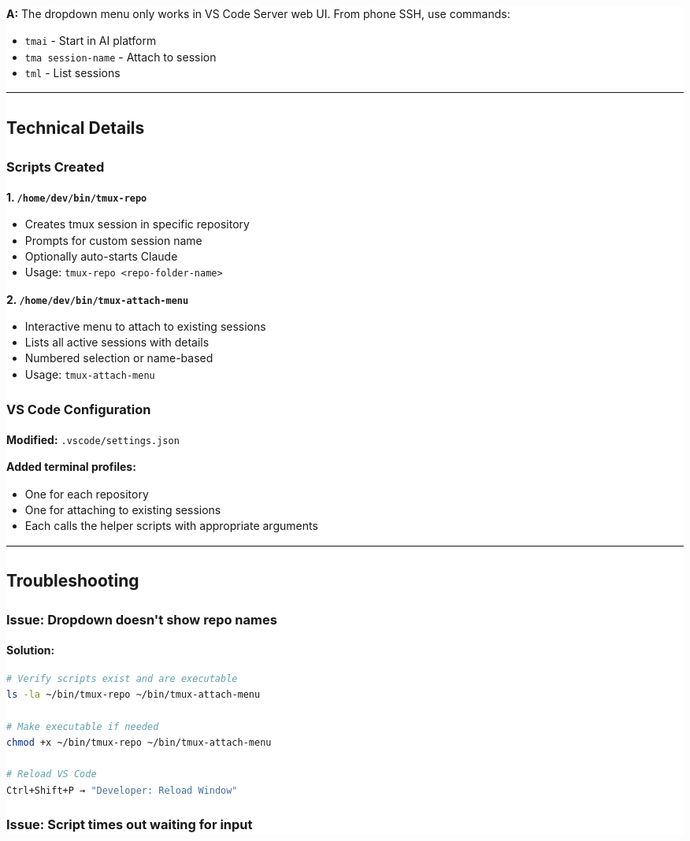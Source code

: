**A:** The dropdown menu only works in VS Code Server web UI. From phone SSH, use commands:
- `tmai` - Start in AI platform
- `tma session-name` - Attach to session
- `tml` - List sessions

---

## Technical Details

### Scripts Created

**1. `/home/dev/bin/tmux-repo`**
- Creates tmux session in specific repository
- Prompts for custom session name
- Optionally auto-starts Claude
- Usage: `tmux-repo <repo-folder-name>`

**2. `/home/dev/bin/tmux-attach-menu`**
- Interactive menu to attach to existing sessions
- Lists all active sessions with details
- Numbered selection or name-based
- Usage: `tmux-attach-menu`

### VS Code Configuration

**Modified:** `.vscode/settings.json`

**Added terminal profiles:**
- One for each repository
- One for attaching to existing sessions
- Each calls the helper scripts with appropriate arguments

---

## Troubleshooting

### Issue: Dropdown doesn't show repo names

**Solution:**
```bash
# Verify scripts exist and are executable
ls -la ~/bin/tmux-repo ~/bin/tmux-attach-menu

# Make executable if needed
chmod +x ~/bin/tmux-repo ~/bin/tmux-attach-menu

# Reload VS Code
Ctrl+Shift+P → "Developer: Reload Window"
```

### Issue: Script times out waiting for input
